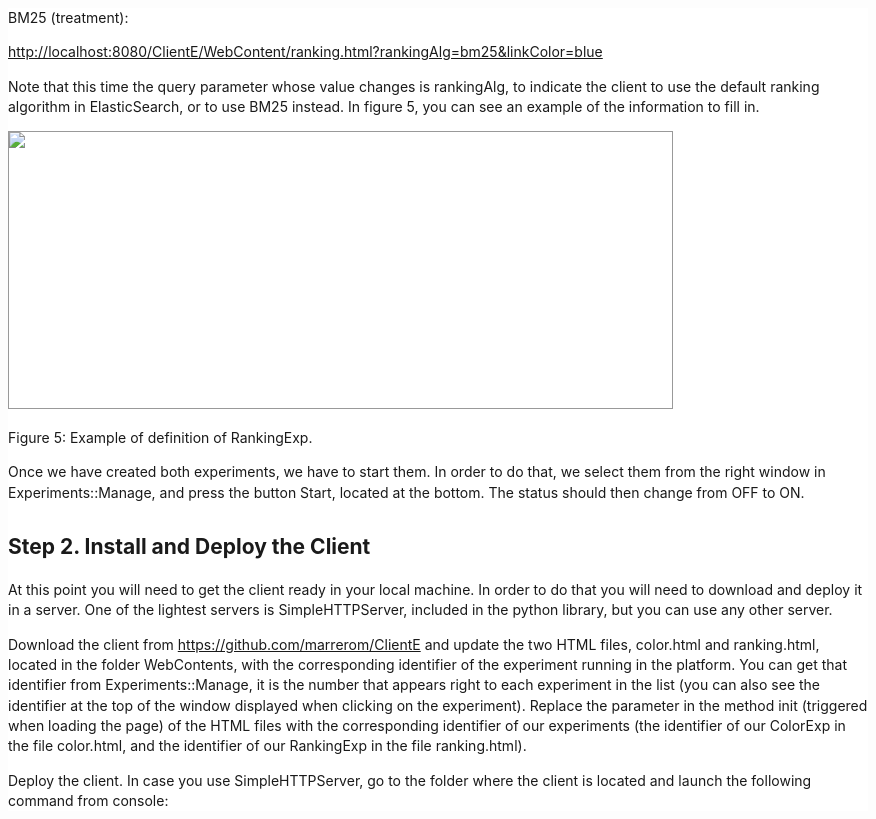 <span class="c1"></span>

<span class="c1">BM25 (treatment):</span>

<span class="c20"><a href="https://www.google.com/url?q=http://ireplatform.ewi.tudelft.nl:8080/IREPClient-simple-/ranking.html?rankingAlg%3Dbm25%26linkColor%3Dblue&amp;sa=D&amp;ust=1517523797513000&amp;usg=AFQjCNHll55WBX10wIwisv2wFzX9CXaYhg" class="c0">http://localhost:8080/ClientE/WebContent/ranking.html?rankingAlg=bm25&amp;linkColor=blue</a></span>

<span class="c1"></span>

<span>Note that this time the query parameter whose value changes is </span><span class="c15">rankingAlg,</span><span class="c1"> to indicate the client to use the default ranking algorithm in ElasticSearch, or to use BM25 instead. In figure 5, you can see an example of the information to fill in.</span>

<span style="overflow: hidden; display: inline-block; margin: 0.00px -0.00px; border: 1.33px solid #999999; transform: rotate(0.00rad) translateZ(0px); -webkit-transform: rotate(0.00rad) translateZ(0px); width: 663.24px; height: 275.50px;">![](images/image7.png)</span>

<span class="c17">Figure 5: Example of definition of </span><span class="c17 c15">RankingExp</span><span class="c17">.</span>

<span class="c1"></span>

<span>Once we have created both experiments, we have to start them. In order to do that, we select them from the right window in </span><span class="c15">Experiments::Manage</span><span>, and press the button Start, located at the bottom. The status should then change from </span><span class="c15">OFF</span><span> to </span><span class="c15">ON</span><span class="c1">. </span>

<span class="c14">Step 2. Install and Deploy the Client</span>
--------------------------------------------------------------

<span class="c1">At this point you will need to get the client ready in your local machine. In order to do that you will need to download and deploy it in a server. One of the lightest servers is SimpleHTTPServer, included in the python library, but you can use any other server. </span>

<span class="c1"></span>

<span>Download the client from </span><span class="c20"><a href="https://www.google.com/url?q=https://github.com/marrerom/IREPClient-simple-&amp;sa=D&amp;ust=1517523797515000&amp;usg=AFQjCNFJ--F-HfSh5I-uXyyZz_v0IMhR7Q" class="c0">https://github.com/marrerom/ClientE</a></span><span> and </span><span>update the two HTML files, </span><span class="c15">color.html</span><span> and </span><span class="c15">ranking.html</span><span>, located in the folder </span><span class="c15">WebContents</span><span>, </span><span>with the corresponding identifier of the experiment running in the platform. You can get that identifier from </span><span class="c15">Experiments::Manage</span><span>, it is the</span><span> number that appears right to each experiment in the list (you can also see the identifier at the top of the window displayed when clicking on the experiment). </span><span>Replace the parameter in the method </span><span class="c16">init</span><span> (triggered when loading the page) of the HTML files with the corresponding identifier of our experiments (the identifier of our ColorExp in the file </span><span class="c15">color.html</span><span>, and the identifier of our </span><span class="c15">RankingExp</span><span> in the file </span><span class="c15">ranking.html)</span><span class="c1">. </span>

<span class="c1"></span>

<span class="c1">Deploy the client. In case you use SimpleHTTPServer, go to the folder where the client is located and launch the following command from console:</span>
